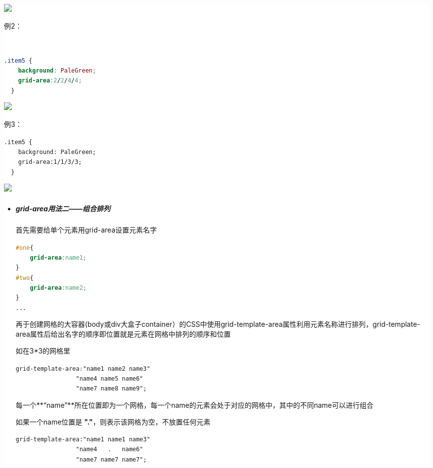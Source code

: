   ![](C:\Users\xiangxinqiang\Desktop\FWF\周贴\1.9第一周\img\例1.png)

例2：

​	

```css
.item5 {
    background: PaleGreen;
    grid-area:2/2/4/4;
  }
```

![](C:\Users\xiangxinqiang\Desktop\FWF\周贴\1.9第一周\img\例2.png)

例3：

```
.item5 {
    background: PaleGreen;
    grid-area:1/1/3/3;
  }
```

![](C:\Users\xiangxinqiang\Desktop\FWF\周贴\1.9第一周\img\例3.png)



- ##### grid-area用法二——组合排列

    首先需要给单个元素用grid-area设置元素名字

  ```css
  #one{
      grid-area:name1;
  }
  #two{
      grid-area:name2;
  }
  ...
  ```

  再于创建网格的大容器(body或div大盒子container）的CSS中使用grid-template-area属性利用元素名称进行排列，grid-template-area属性后给出名字的顺序即位置就是元素在网格中排列的顺序和位置

  如在3*3的网格里

  ```css
  grid-template-area:"name1 name2 name3"
  				   "name4 name5 name6"
  				   "name7 name8 name9";
  ```

  每一个**“name”**所在位置即为一个网格，每一个name的元素会处于对应的网格中，其中的不同name可以进行组合

  如果一个name位置是 **"."**，则表示该网格为空，不放置任何元素

  ```
  grid-template-area:"name1 name1 name3"
  				   "name4   .   name6"
  				   "name7 name7 name7";
  ```
